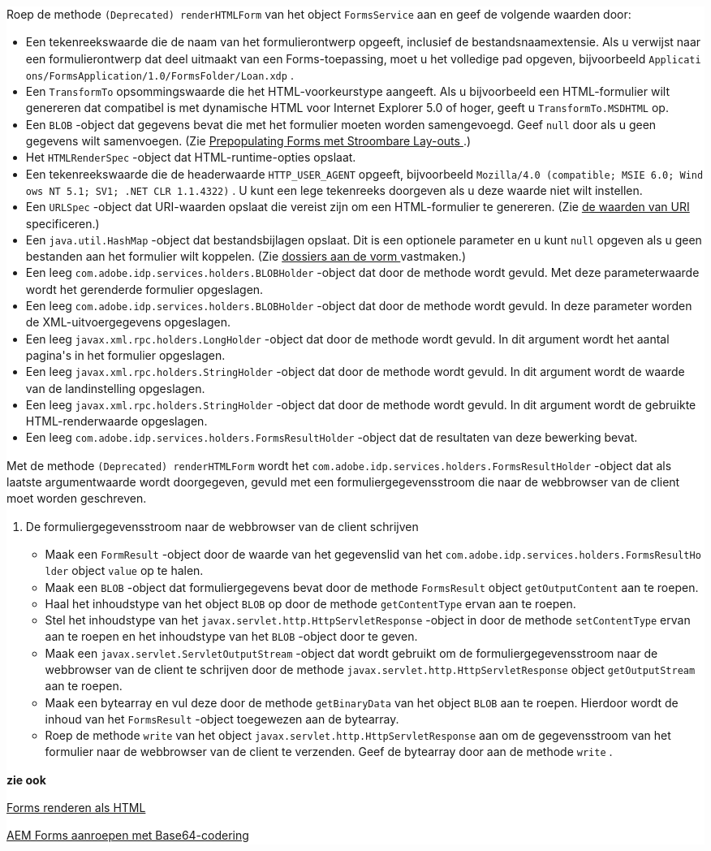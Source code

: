   Roep de methode `(Deprecated) renderHTMLForm` van het object `FormsService` aan en geef de volgende waarden door:

   * Een tekenreekswaarde die de naam van het formulierontwerp opgeeft, inclusief de bestandsnaamextensie. Als u verwijst naar een formulierontwerp dat deel uitmaakt van een Forms-toepassing, moet u het volledige pad opgeven, bijvoorbeeld `Applications/FormsApplication/1.0/FormsFolder/Loan.xdp` .
   * Een `TransformTo` opsommingswaarde die het HTML-voorkeurstype aangeeft. Als u bijvoorbeeld een HTML-formulier wilt genereren dat compatibel is met dynamische HTML voor Internet Explorer 5.0 of hoger, geeft u `TransformTo.MSDHTML` op.
   * Een `BLOB` -object dat gegevens bevat die met het formulier moeten worden samengevoegd. Geef `null` door als u geen gegevens wilt samenvoegen. (Zie [ Prepopulating Forms met Stroombare Lay-outs ](/help/forms/developing/prepopulating-forms-flowable-layouts.md#prepopulating-forms-with-flowable-layouts).)
   * Het `HTMLRenderSpec` -object dat HTML-runtime-opties opslaat.
   * Een tekenreekswaarde die de headerwaarde `HTTP_USER_AGENT` opgeeft, bijvoorbeeld `Mozilla/4.0 (compatible; MSIE 6.0; Windows NT 5.1; SV1; .NET CLR 1.1.4322)` . U kunt een lege tekenreeks doorgeven als u deze waarde niet wilt instellen.
   * Een `URLSpec` -object dat URI-waarden opslaat die vereist zijn om een HTML-formulier te genereren. (Zie [ de waarden van URI ](/help/forms/developing/rendering-interactive-pdf-forms.md) specificeren.)
   * Een `java.util.HashMap` -object dat bestandsbijlagen opslaat. Dit is een optionele parameter en u kunt `null` opgeven als u geen bestanden aan het formulier wilt koppelen. (Zie [ dossiers aan de vorm ](/help/forms/developing/rendering-interactive-pdf-forms.md) vastmaken.)
   * Een leeg `com.adobe.idp.services.holders.BLOBHolder` -object dat door de methode wordt gevuld. Met deze parameterwaarde wordt het gerenderde formulier opgeslagen.
   * Een leeg `com.adobe.idp.services.holders.BLOBHolder` -object dat door de methode wordt gevuld. In deze parameter worden de XML-uitvoergegevens opgeslagen.
   * Een leeg `javax.xml.rpc.holders.LongHolder` -object dat door de methode wordt gevuld. In dit argument wordt het aantal pagina&#39;s in het formulier opgeslagen.
   * Een leeg `javax.xml.rpc.holders.StringHolder` -object dat door de methode wordt gevuld. In dit argument wordt de waarde van de landinstelling opgeslagen.
   * Een leeg `javax.xml.rpc.holders.StringHolder` -object dat door de methode wordt gevuld. In dit argument wordt de gebruikte HTML-renderwaarde opgeslagen.
   * Een leeg `com.adobe.idp.services.holders.FormsResultHolder` -object dat de resultaten van deze bewerking bevat.

   Met de methode `(Deprecated) renderHTMLForm` wordt het `com.adobe.idp.services.holders.FormsResultHolder` -object dat als laatste argumentwaarde wordt doorgegeven, gevuld met een formuliergegevensstroom die naar de webbrowser van de client moet worden geschreven.

1. De formuliergegevensstroom naar de webbrowser van de client schrijven

   * Maak een `FormResult` -object door de waarde van het gegevenslid van het `com.adobe.idp.services.holders.FormsResultHolder` object `value` op te halen.
   * Maak een `BLOB` -object dat formuliergegevens bevat door de methode `FormsResult` object `getOutputContent` aan te roepen.
   * Haal het inhoudstype van het object `BLOB` op door de methode `getContentType` ervan aan te roepen.
   * Stel het inhoudstype van het `javax.servlet.http.HttpServletResponse` -object in door de methode `setContentType` ervan aan te roepen en het inhoudstype van het `BLOB` -object door te geven.
   * Maak een `javax.servlet.ServletOutputStream` -object dat wordt gebruikt om de formuliergegevensstroom naar de webbrowser van de client te schrijven door de methode `javax.servlet.http.HttpServletResponse` object `getOutputStream` aan te roepen.
   * Maak een bytearray en vul deze door de methode `getBinaryData` van het object `BLOB` aan te roepen. Hierdoor wordt de inhoud van het `FormsResult` -object toegewezen aan de bytearray.
   * Roep de methode `write` van het object `javax.servlet.http.HttpServletResponse` aan om de gegevensstroom van het formulier naar de webbrowser van de client te verzenden. Geef de bytearray door aan de methode `write` .

**zie ook**

[Forms renderen als HTML](#rendering-forms-as-html)

[AEM Forms aanroepen met Base64-codering](/help/forms/developing/invoking-aem-forms-using-web.md#invoking-aem-forms-using-base64-encoding)
